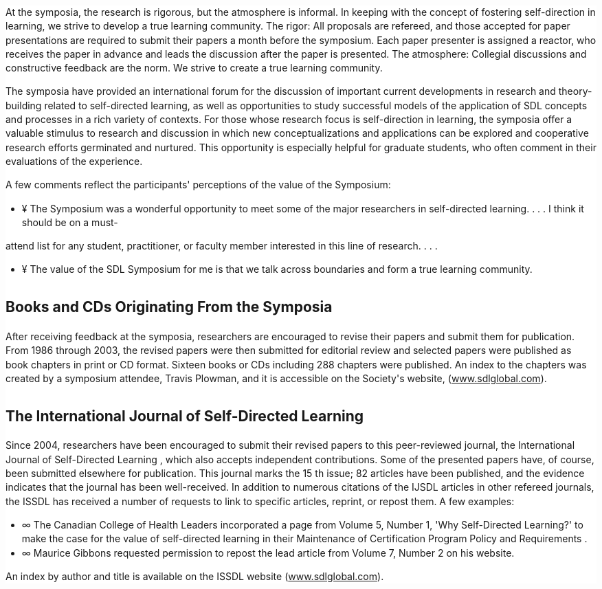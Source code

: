At  the  symposia,  the  research  is  rigorous,  but  the  atmosphere  is  informal.  In keeping with the concept of fostering self-direction in learning, we strive to develop a true learning community. The rigor: All proposals are refereed, and those accepted for paper presentations are required to submit their papers a month before the symposium. Each paper presenter is assigned a reactor, who receives the paper in advance and leads the discussion after the paper is presented. The atmosphere:  Collegial discussions and constructive feedback are the norm.  We strive to create a true learning community.

The  symposia  have  provided  an  international  forum  for  the  discussion  of important current developments in research and theory-building related to self-directed learning, as well as opportunities to study successful models of the application of SDL concepts and processes in a rich variety of contexts. For those whose research focus is self-direction  in  learning,  the  symposia  offer  a  valuable  stimulus  to  research  and discussion  in  which  new  conceptualizations  and  applications  can  be  explored  and cooperative  research  efforts  germinated  and  nurtured.  This  opportunity  is  especially helpful for graduate students, who often comment in their evaluations of the experience.

A few comments reflect the participants' perceptions of the value of the Symposium:

- ¥ The Symposium was a wonderful opportunity to meet some of the major researchers in self-directed learning. . . . I think it should be on a must-

attend  list  for  any  student,  practitioner,  or  faculty  member  interested  in this line of research. . . .

- ¥ The  value  of  the  SDL  Symposium  for  me  is  that  we  talk  across boundaries and form a true learning community.

## Books and CDs Originating From the Symposia

After receiving feedback at the symposia, researchers are encouraged to revise their  papers  and  submit  them  for  publication.  From  1986  through  2003,  the  revised papers were then submitted for editorial review and selected papers were published as book chapters in print or CD format.  Sixteen books or CDs including 288 chapters were published.    An  index  to  the  chapters  was  created  by  a  symposium  attendee,  Travis Plowman, and it is accessible on the Society's website, (www.sdlglobal.com).

## The International Journal of Self-Directed Learning

Since 2004, researchers have been encouraged to submit their revised papers to this  peer-reviewed  journal,  the International Journal of Self-Directed Learning ,  which also accepts independent contributions.  Some of the presented papers have, of course, been submitted elsewhere for publication.  This journal marks the 15 th issue; 82 articles have been published, and the evidence indicates that the journal has been well-received. In  addition  to  numerous  citations  of  the  IJSDL  articles  in  other  refereed  journals,  the ISSDL has received a number of requests to link to specific articles, reprint, or repost them. A few examples:

- ∞ The  Canadian  College  of  Health  Leaders  incorporated  a  page  from Volume 5, Number 1, 'Why Self-Directed Learning?' to make the case for the value of self-directed learning in their Maintenance of Certification Program Policy and Requirements .
- ∞ Maurice  Gibbons  requested  permission  to  repost  the  lead  article  from Volume 7, Number 2 on his website.

An index by author and title is available on the ISSDL website (www.sdlglobal.com).
